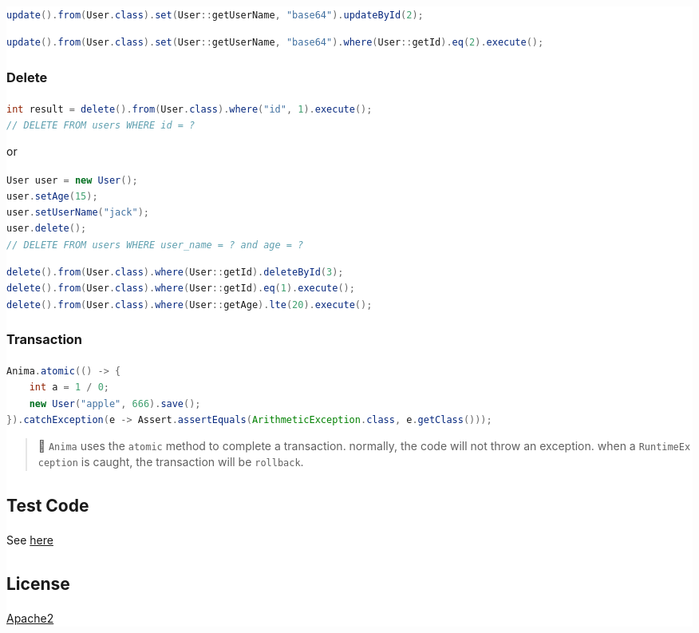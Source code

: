 ```java
update().from(User.class).set(User::getUserName, "base64").updateById(2);
```

```java
update().from(User.class).set(User::getUserName, "base64").where(User::getId).eq(2).execute();
```

### Delete

```java
int result = delete().from(User.class).where("id", 1).execute();
// DELETE FROM users WHERE id = ?
```

or

```java
User user = new User();
user.setAge(15);
user.setUserName("jack");
user.delete();
// DELETE FROM users WHERE user_name = ? and age = ?
```

```java
delete().from(User.class).where(User::getId).deleteById(3);
delete().from(User.class).where(User::getId).eq(1).execute();
delete().from(User.class).where(User::getAge).lte(20).execute();
```

### Transaction

```java
Anima.atomic(() -> {
    int a = 1 / 0;
    new User("apple", 666).save();
}).catchException(e -> Assert.assertEquals(ArithmeticException.class, e.getClass()));
```

> 📗 `Anima` uses the `atomic` method to complete a transaction. normally, the code will not throw an exception. 
> when a `RuntimeException` is caught, the transaction will be `rollback`.

## Test Code

See [here](https://github.com/biezhi/anima/tree/master/src/test/java/io/github/biezhi/anima)

## License

[Apache2](https://github.com/hellokaton/anima/blob/dev/LICENSE)
